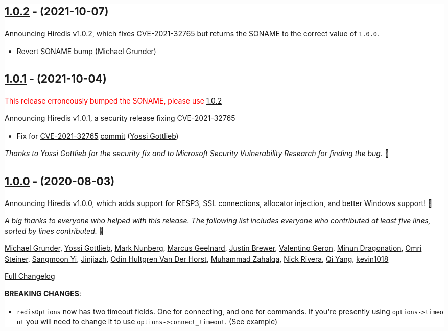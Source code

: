 ## [1.0.2](https://github.com/redis/hiredis/tree/v1.0.2) - (2021-10-07)

Announcing Hiredis v1.0.2, which fixes CVE-2021-32765 but returns the SONAME to the correct value of `1.0.0`.

- [Revert SONAME bump](https://github.com/redis/hiredis/commit/d4e6f109a064690cde64765c654e679fea1d3548)
  ([Michael Grunder](https://github.com/michael-grunder))

## [1.0.1](https://github.com/redis/hiredis/tree/v1.0.1) - (2021-10-04)

<span style="color:red">This release erroneously bumped the SONAME, please use [1.0.2](https://github.com/redis/hiredis/tree/v1.0.2)</span>

Announcing Hiredis v1.0.1, a security release fixing CVE-2021-32765

- Fix for [CVE-2021-32765](https://github.com/redis/hiredis/security/advisories/GHSA-hfm9-39pp-55p2)
  [commit](https://github.com/redis/hiredis/commit/76a7b10005c70babee357a7d0f2becf28ec7ed1e)
  ([Yossi Gottlieb](https://github.com/yossigo))

_Thanks to [Yossi Gottlieb](https://github.com/yossigo) for the security fix and to [Microsoft Security Vulnerability Research](https://www.microsoft.com/en-us/msrc/msvr) for finding the bug._ :sparkling_heart:

## [1.0.0](https://github.com/redis/hiredis/tree/v1.0.0) - (2020-08-03)

Announcing Hiredis v1.0.0, which adds support for RESP3, SSL connections, allocator injection, and better Windows support! :tada:

_A big thanks to everyone who helped with this release.  The following list includes everyone who contributed at least five lines, sorted by lines contributed._ :sparkling_heart:

[Michael Grunder](https://github.com/michael-grunder), [Yossi Gottlieb](https://github.com/yossigo),
[Mark Nunberg](https://github.com/mnunberg), [Marcus Geelnard](https://github.com/mbitsnbites),
[Justin Brewer](https://github.com/justinbrewer), [Valentino Geron](https://github.com/valentinogeron),
[Minun Dragonation](https://github.com/dragonation), [Omri Steiner](https://github.com/OmriSteiner),
[Sangmoon Yi](https://github.com/jman-krafton), [Jinjiazh](https://github.com/jinjiazhang),
[Odin Hultgren Van Der Horst](https://github.com/Miniwoffer), [Muhammad Zahalqa](https://github.com/tryfinally),
[Nick Rivera](https://github.com/heronr), [Qi Yang](https://github.com/movebean),
[kevin1018](https://github.com/kevin1018)

[Full Changelog](https://github.com/redis/hiredis/compare/v0.14.1...v1.0.0)

**BREAKING CHANGES**:

* `redisOptions` now has two timeout fields.  One for connecting, and one for commands.  If you're presently using `options->timeout` you will need to change it to use `options->connect_timeout`. (See [example](https://github.com/redis/hiredis/commit/38b5ae543f5c99eb4ccabbe277770fc6bc81226f#diff-86ba39d37aa829c8c82624cce4f049fbL36))
